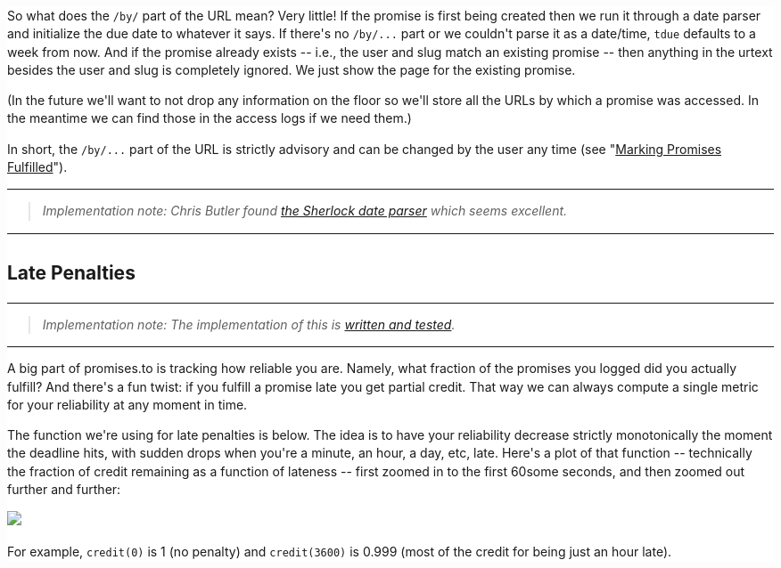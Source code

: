 So what does the `/by/` part of the URL mean?
Very little!
If the promise is first being created then we run it through a date parser and initialize the due date to whatever it says.
If there's no `/by/...` part or we couldn't parse it as a date/time, `tdue` defaults to a week from now.
And if the promise already exists -- i.e., the user and slug match an existing promise -- then anything in the urtext besides the user and slug is completely ignored.
We just show the page for the existing promise.

(In the future we'll want to not drop any information on the floor so we'll store all the URLs by which a promise was accessed.
In the meantime we can find those in the access logs if we need them.)

In short, the `/by/...` part of the URL is strictly advisory and can be changed by the user any time
(see "[Marking Promises Fulfilled](#marking-promises-fulfilled)").

-----
> *Implementation note: Chris Butler found 
[the Sherlock date parser](http://blog.metamorphium.com/Sherlock/)
which seems excellent.*
-----

<a name="late-penalties"></a>
## Late Penalties

-----
> *Implementation note:
> The implementation of this is 
[written and tested](https://github.com/beeminder/iwill/blob/master/lib/latepenalty.js).*
-----

A big part of promises.to is tracking how reliable you are.
Namely, what fraction of the promises you logged did you actually fulfill?
And there's a fun twist: if you fulfill a promise late you get partial credit.
That way we can always compute a single metric for your reliability at any moment in time.

The function we're using for late penalties is below.
The idea is to have your reliability decrease strictly monotonically the moment the deadline hits, with sudden drops when you're a minute, an hour, a day, etc, late.
Here's a plot of that function -- technically the fraction of credit remaining as a function of lateness -- first zoomed in to the first 60some seconds, and then zoomed out further and further:

<a href="https://cdn.glitch.com/ff974d2d-e212-470e-8587-f065205350d0%2Flate-penalty.png"
   title="Click for bigger version">
<img class="aligncenter"
  width="100%"
  src="https://cdn.glitch.com/ff974d2d-e212-470e-8587-f065205350d0%2Flate-penalty.png"/>
</a>

For example, `credit(0)` is 1 (no penalty) and `credit(3600)` is 0.999 (most of the credit for being just an hour late).
